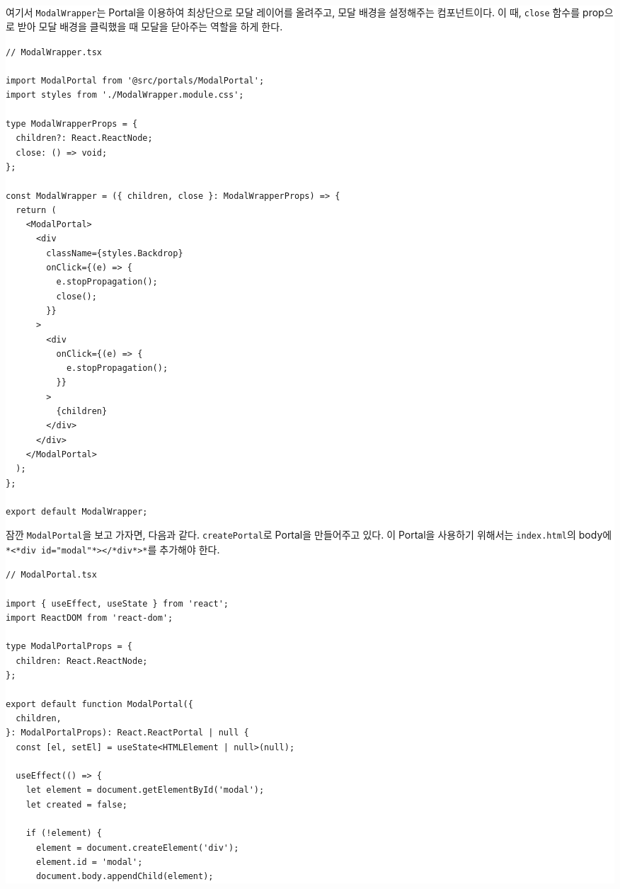 여기서 `ModalWrapper`는 Portal을 이용하여 최상단으로 모달 레이어를 올려주고, 모달 배경을 설정해주는 컴포넌트이다. 이 때, `close` 함수를 prop으로 받아 모달 배경을 클릭했을 때 모달을 닫아주는 역할을 하게 한다.

```tsx
// ModalWrapper.tsx

import ModalPortal from '@src/portals/ModalPortal';
import styles from './ModalWrapper.module.css';

type ModalWrapperProps = {
  children?: React.ReactNode;
  close: () => void;
};

const ModalWrapper = ({ children, close }: ModalWrapperProps) => {
  return (
    <ModalPortal>
      <div
        className={styles.Backdrop}
        onClick={(e) => {
          e.stopPropagation();
          close();
        }}
      >
        <div
          onClick={(e) => {
            e.stopPropagation();
          }}
        >
          {children}
        </div>
      </div>
    </ModalPortal>
  );
};

export default ModalWrapper;
```

잠깐 `ModalPortal`을 보고 가자면, 다음과 같다. `createPortal`로 Portal을 만들어주고 있다. 이 Portal을 사용하기 위해서는 `index.html`의 body에 `*<*div id="modal"*></*div*>*`를 추가해야 한다.

```tsx
// ModalPortal.tsx

import { useEffect, useState } from 'react';
import ReactDOM from 'react-dom';

type ModalPortalProps = {
  children: React.ReactNode;
};

export default function ModalPortal({
  children,
}: ModalPortalProps): React.ReactPortal | null {
  const [el, setEl] = useState<HTMLElement | null>(null);

  useEffect(() => {
    let element = document.getElementById('modal');
    let created = false;

    if (!element) {
      element = document.createElement('div');
      element.id = 'modal';
      document.body.appendChild(element);
```